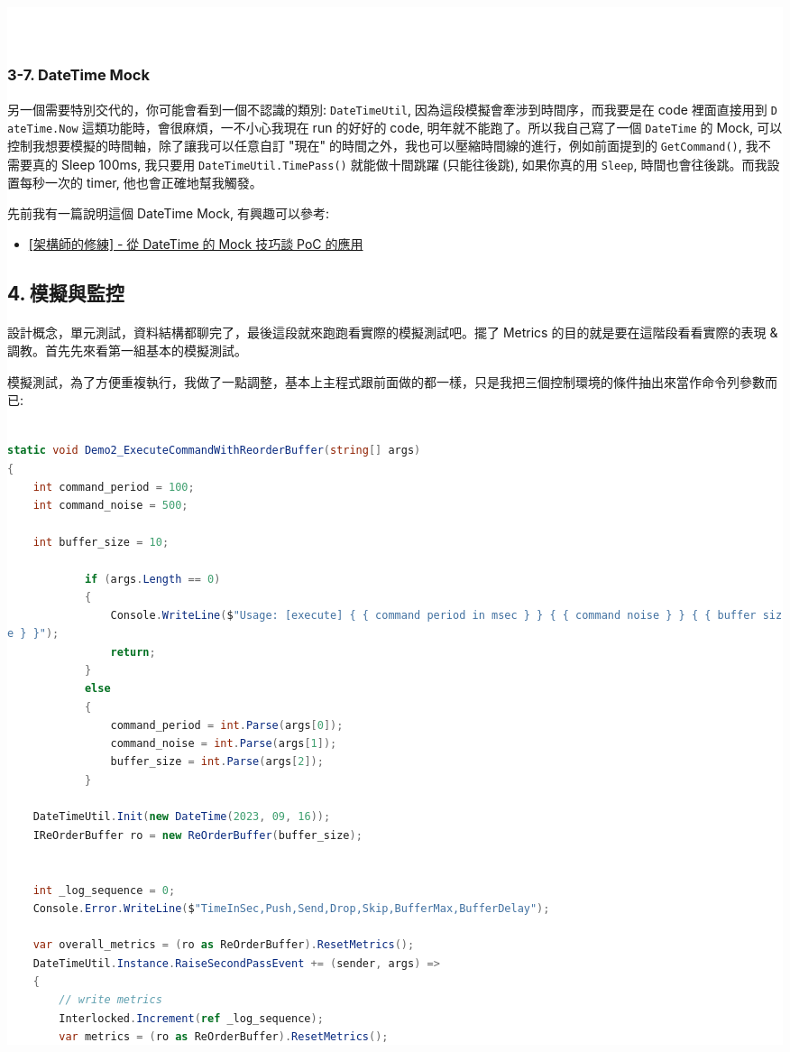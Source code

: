 ```csharp




```










### 3-7. DateTime Mock

另一個需要特別交代的，你可能會看到一個不認識的類別: ```DateTimeUtil```, 因為這段模擬會牽涉到時間序，而我要是在 code 裡面直接用到 ```DateTime.Now``` 這類功能時，會很麻煩，一不小心我現在 run 的好好的 code, 明年就不能跑了。所以我自己寫了一個 ```DateTime``` 的 Mock, 可以控制我想要模擬的時間軸，除了讓我可以任意自訂 "現在" 的時間之外，我也可以壓縮時間線的進行，例如前面提到的 ```GetCommand()```, 我不需要真的 Sleep 100ms, 我只要用 ```DateTimeUtil.TimePass()``` 就能做十間跳躍 (只能往後跳), 如果你真的用 ```Sleep```, 時間也會往後跳。而我設置每秒一次的 timer, 他也會正確地幫我觸發。

先前我有一篇說明這個 DateTime Mock, 有興趣可以參考:
* [[架構師的修練] - 從 DateTime 的 Mock 技巧談 PoC 的應用](/2022/05/29/datetime-mock/)






## 4. 模擬與監控

設計概念，單元測試，資料結構都聊完了，最後這段就來跑跑看實際的模擬測試吧。擺了 Metrics 的目的就是要在這階段看看實際的表現 & 調教。首先先來看第一組基本的模擬測試。

模擬測試，為了方便重複執行，我做了一點調整，基本上主程式跟前面做的都一樣，只是我把三個控制環境的條件抽出來當作命令列參數而已:

```csharp

static void Demo2_ExecuteCommandWithReorderBuffer(string[] args)
{
    int command_period = 100;
    int command_noise = 500;
    
    int buffer_size = 10;

            if (args.Length == 0)
            {
                Console.WriteLine($"Usage: [execute] { { command period in msec } } { { command noise } } { { buffer size } }");
                return;
            }
            else
            {
                command_period = int.Parse(args[0]);
                command_noise = int.Parse(args[1]);
                buffer_size = int.Parse(args[2]);
            }

    DateTimeUtil.Init(new DateTime(2023, 09, 16));
    IReOrderBuffer ro = new ReOrderBuffer(buffer_size);


    int _log_sequence = 0;
    Console.Error.WriteLine($"TimeInSec,Push,Send,Drop,Skip,BufferMax,BufferDelay");

    var overall_metrics = (ro as ReOrderBuffer).ResetMetrics();
    DateTimeUtil.Instance.RaiseSecondPassEvent += (sender, args) =>
    {
        // write metrics
        Interlocked.Increment(ref _log_sequence);
        var metrics = (ro as ReOrderBuffer).ResetMetrics();
```